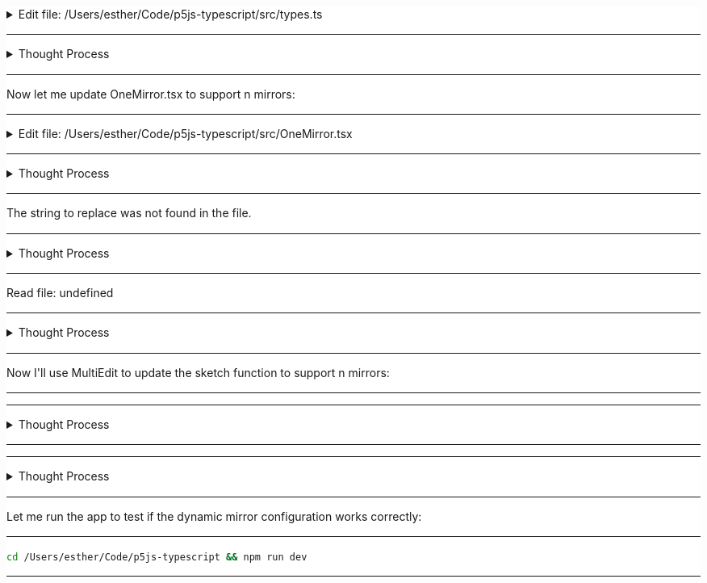 
<details><summary>Edit file: /Users/esther/Code/p5js-typescript/src/types.ts</summary></details>

---

<think><details><summary>Thought Process</summary></details></think>

---

Now let me update OneMirror.tsx to support n mirrors:

---

<details><summary>Edit file: /Users/esther/Code/p5js-typescript/src/OneMirror.tsx</summary></details>

---

<think><details><summary>Thought Process</summary></details></think>

---

The string to replace was not found in the file.

---

<think><details><summary>Thought Process</summary></details></think>

---

Read file: undefined

---

<think><details><summary>Thought Process</summary></details></think>

---

Now I'll use MultiEdit to update the sketch function to support n mirrors:

---



---

<think><details><summary>Thought Process</summary></details></think>

---



---

<think><details><summary>Thought Process</summary></details></think>

---

Let me run the app to test if the dynamic mirror configuration works correctly:

---

```bash
cd /Users/esther/Code/p5js-typescript && npm run dev
```

---